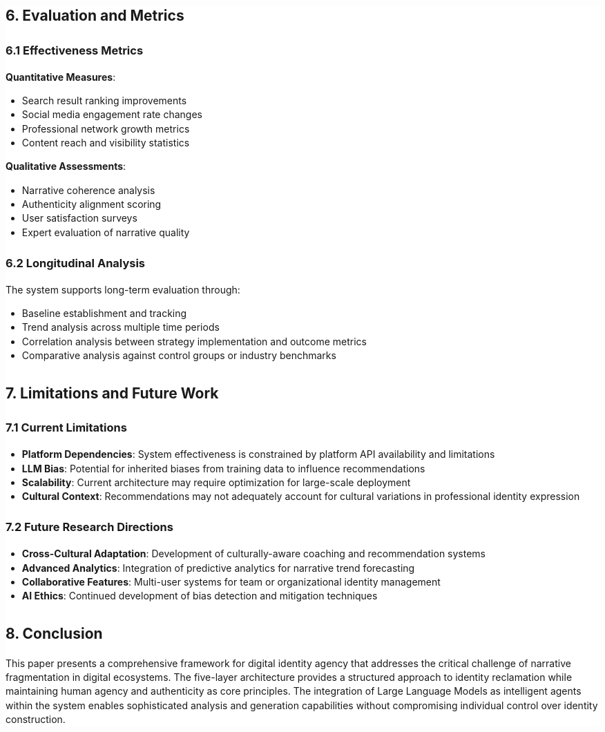 ## 6. Evaluation and Metrics

### 6.1 Effectiveness Metrics

**Quantitative Measures**:
- Search result ranking improvements
- Social media engagement rate changes
- Professional network growth metrics
- Content reach and visibility statistics

**Qualitative Assessments**:
- Narrative coherence analysis
- Authenticity alignment scoring
- User satisfaction surveys
- Expert evaluation of narrative quality

### 6.2 Longitudinal Analysis

The system supports long-term evaluation through:
- Baseline establishment and tracking
- Trend analysis across multiple time periods
- Correlation analysis between strategy implementation and outcome metrics
- Comparative analysis against control groups or industry benchmarks

## 7. Limitations and Future Work

### 7.1 Current Limitations

- **Platform Dependencies**: System effectiveness is constrained by platform API availability and limitations
- **LLM Bias**: Potential for inherited biases from training data to influence recommendations
- **Scalability**: Current architecture may require optimization for large-scale deployment
- **Cultural Context**: Recommendations may not adequately account for cultural variations in professional identity expression

### 7.2 Future Research Directions

- **Cross-Cultural Adaptation**: Development of culturally-aware coaching and recommendation systems
- **Advanced Analytics**: Integration of predictive analytics for narrative trend forecasting
- **Collaborative Features**: Multi-user systems for team or organizational identity management
- **AI Ethics**: Continued development of bias detection and mitigation techniques

## 8. Conclusion

This paper presents a comprehensive framework for digital identity agency that addresses the critical challenge of narrative fragmentation in digital ecosystems. The five-layer architecture provides a structured approach to identity reclamation while maintaining human agency and authenticity as core principles. The integration of Large Language Models as intelligent agents within the system enables sophisticated analysis and generation capabilities without compromising individual control over identity construction.
